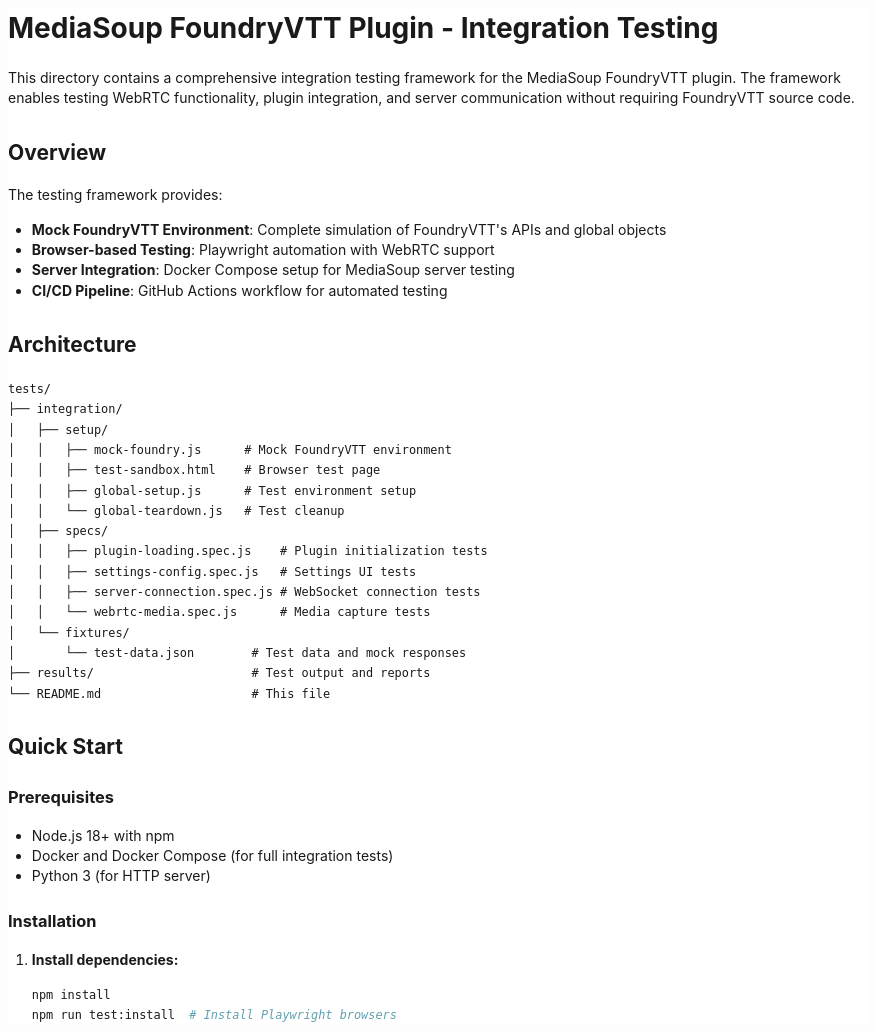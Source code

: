 # MediaSoup FoundryVTT Plugin - Integration Testing

This directory contains a comprehensive integration testing framework for the MediaSoup FoundryVTT plugin. The framework enables testing WebRTC functionality, plugin integration, and server communication without requiring FoundryVTT source code.

## Overview

The testing framework provides:

- **Mock FoundryVTT Environment**: Complete simulation of FoundryVTT's APIs and global objects
- **Browser-based Testing**: Playwright automation with WebRTC support
- **Server Integration**: Docker Compose setup for MediaSoup server testing  
- **CI/CD Pipeline**: GitHub Actions workflow for automated testing

## Architecture

```
tests/
├── integration/
│   ├── setup/
│   │   ├── mock-foundry.js      # Mock FoundryVTT environment
│   │   ├── test-sandbox.html    # Browser test page
│   │   ├── global-setup.js      # Test environment setup
│   │   └── global-teardown.js   # Test cleanup
│   ├── specs/
│   │   ├── plugin-loading.spec.js    # Plugin initialization tests
│   │   ├── settings-config.spec.js   # Settings UI tests
│   │   ├── server-connection.spec.js # WebSocket connection tests
│   │   └── webrtc-media.spec.js      # Media capture tests
│   └── fixtures/
│       └── test-data.json        # Test data and mock responses
├── results/                      # Test output and reports
└── README.md                     # This file
```

## Quick Start

### Prerequisites

- Node.js 18+ with npm
- Docker and Docker Compose (for full integration tests)
- Python 3 (for HTTP server)

### Installation

1. **Install dependencies:**
   ```bash
   npm install
   npm run test:install  # Install Playwright browsers
   ```

